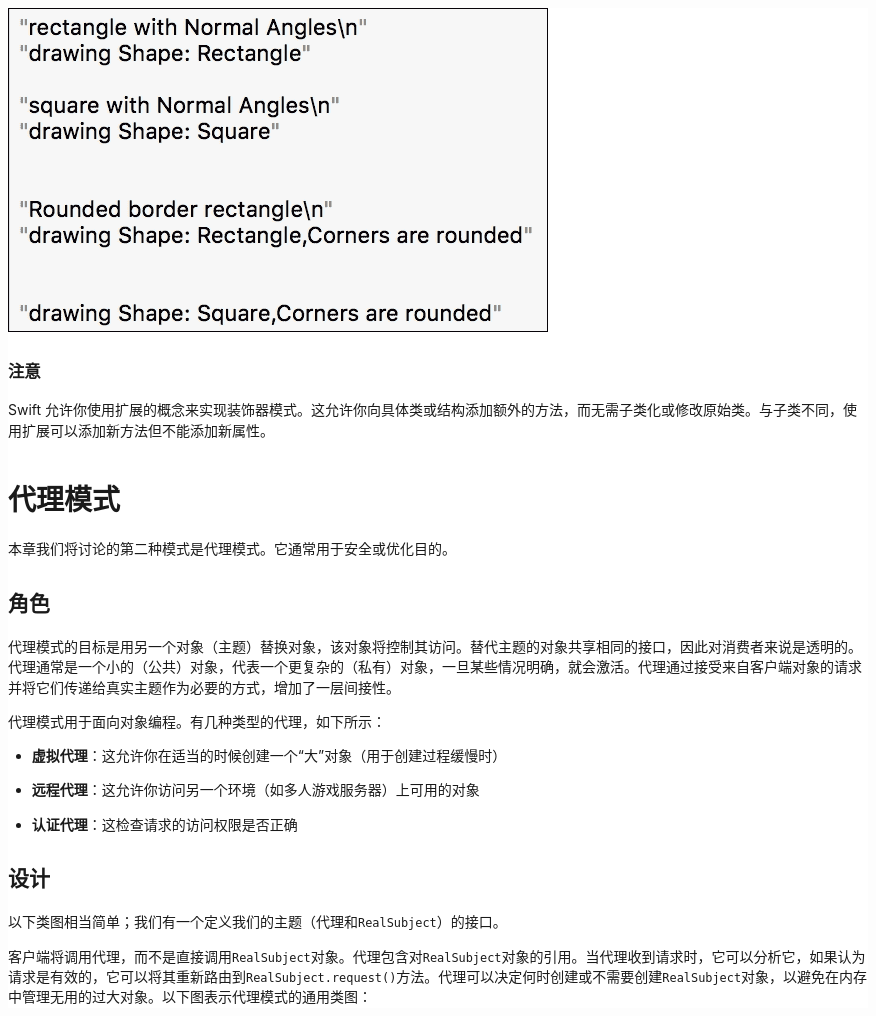 ![使用](img/4852_02_04.jpg)

### 注意

Swift 允许你使用扩展的概念来实现装饰器模式。这允许你向具体类或结构添加额外的方法，而无需子类化或修改原始类。与子类不同，使用扩展可以添加新方法但不能添加新属性。

# 代理模式

本章我们将讨论的第二种模式是代理模式。它通常用于安全或优化目的。

## 角色

代理模式的目标是用另一个对象（主题）替换对象，该对象将控制其访问。替代主题的对象共享相同的接口，因此对消费者来说是透明的。代理通常是一个小的（公共）对象，代表一个更复杂的（私有）对象，一旦某些情况明确，就会激活。代理通过接受来自客户端对象的请求并将它们传递给真实主题作为必要的方式，增加了一层间接性。

代理模式用于面向对象编程。有几种类型的代理，如下所示：

+   **虚拟代理**：这允许你在适当的时候创建一个“大”对象（用于创建过程缓慢时）

+   **远程代理**：这允许你访问另一个环境（如多人游戏服务器）上可用的对象

+   **认证代理**：这检查请求的访问权限是否正确

## 设计

以下类图相当简单；我们有一个定义我们的主题（代理和`RealSubject`）的接口。

客户端将调用代理，而不是直接调用`RealSubject`对象。代理包含对`RealSubject`对象的引用。当代理收到请求时，它可以分析它，如果认为请求是有效的，它可以将其重新路由到`RealSubject.request()`方法。代理可以决定何时创建或不需要创建`RealSubject`对象，以避免在内存中管理无用的过大对象。以下图表示代理模式的通用类图：
